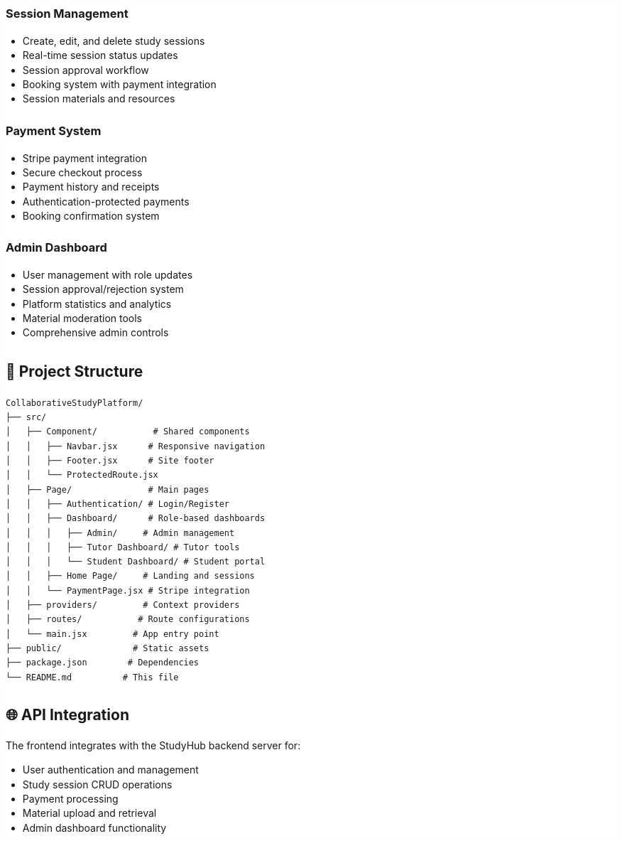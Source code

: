 ### Session Management
- Create, edit, and delete study sessions
- Real-time session status updates
- Session approval workflow
- Booking system with payment integration
- Session materials and resources

### Payment System
- Stripe payment integration
- Secure checkout process
- Payment history and receipts
- Authentication-protected payments
- Booking confirmation system

### Admin Dashboard
- User management with role updates
- Session approval/rejection system
- Platform statistics and analytics
- Material moderation tools
- Comprehensive admin controls

## 📁 Project Structure

```
CollaborativeStudyPlatform/
├── src/
│   ├── Component/           # Shared components
│   │   ├── Navbar.jsx      # Responsive navigation
│   │   ├── Footer.jsx      # Site footer
│   │   └── ProtectedRoute.jsx
│   ├── Page/               # Main pages
│   │   ├── Authentication/ # Login/Register
│   │   ├── Dashboard/      # Role-based dashboards
│   │   │   ├── Admin/     # Admin management
│   │   │   ├── Tutor Dashboard/ # Tutor tools
│   │   │   └── Student Dashboard/ # Student portal
│   │   ├── Home Page/     # Landing and sessions
│   │   └── PaymentPage.jsx # Stripe integration
│   ├── providers/         # Context providers
│   ├── routes/           # Route configurations
│   └── main.jsx         # App entry point
├── public/              # Static assets
├── package.json        # Dependencies
└── README.md          # This file
```


## 🌐 API Integration

The frontend integrates with the StudyHub backend server for:
- User authentication and management
- Study session CRUD operations
- Payment processing
- Material upload and retrieval
- Admin dashboard functionality
